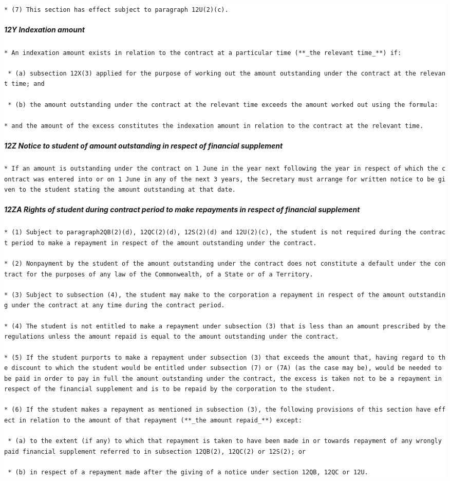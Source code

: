    * (7) This section has effect subject to paragraph 12U(2)(c).

##### 12Y  Indexation amount

    * An indexation amount exists in relation to the contract at a particular time (**_the relevant time_**) if:

     * (a) subsection 12X(3) applied for the purpose of working out the amount outstanding under the contract at the relevant time; and

     * (b) the amount outstanding under the contract at the relevant time exceeds the amount worked out using the formula: 

    * and the amount of the excess constitutes the indexation amount in relation to the contract at the relevant time.

##### 12Z  Notice to student of amount outstanding in respect of financial supplement

    * If an amount is outstanding under the contract on 1 June in the year next following the year in respect of which the contract was entered into or on 1 June in any of the next 3 years, the Secretary must arrange for written notice to be given to the student stating the amount outstanding at that date.

##### 12ZA  Rights of student during contract period to make repayments in respect of financial supplement

    * (1) Subject to paragraph2QB(2)(d), 12QC(2)(d), 12S(2)(d) and 12U(2)(c), the student is not required during the contract period to make a repayment in respect of the amount outstanding under the contract.

    * (2) Nonpayment by the student of the amount outstanding under the contract does not constitute a default under the contract for the purposes of any law of the Commonwealth, of a State or of a Territory.

    * (3) Subject to subsection (4), the student may make to the corporation a repayment in respect of the amount outstanding under the contract at any time during the contract period.

    * (4) The student is not entitled to make a repayment under subsection (3) that is less than an amount prescribed by the regulations unless the amount repaid is equal to the amount outstanding under the contract.

    * (5) If the student purports to make a repayment under subsection (3) that exceeds the amount that, having regard to the discount to which the student would be entitled under subsection (7) or (7A) (as the case may be), would be needed to be paid in order to pay in full the amount outstanding under the contract, the excess is taken not to be a repayment in respect of the financial supplement and is to be repaid by the corporation to the student.

    * (6) If the student makes a repayment as mentioned in subsection (3), the following provisions of this section have effect in relation to the amount of that repayment (**_the amount repaid_**) except:

     * (a) to the extent (if any) to which that repayment is taken to have been made in or towards repayment of any wrongly paid financial supplement referred to in subsection 12QB(2), 12QC(2) or 12S(2); or

     * (b) in respect of a repayment made after the giving of a notice under section 12QB, 12QC or 12U.
